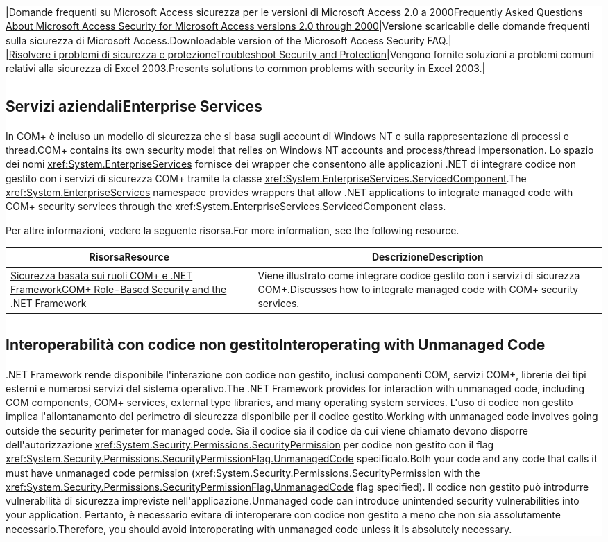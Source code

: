 |[<span data-ttu-id="bae21-174">Domande frequenti su Microsoft Access sicurezza per le versioni di Microsoft Access 2.0 a 2000</span><span class="sxs-lookup"><span data-stu-id="bae21-174">Frequently Asked Questions About Microsoft Access Security for Microsoft Access versions 2.0 through 2000</span></span>](https://go.microsoft.com/fwlink/?LinkId=47698)|<span data-ttu-id="bae21-175">Versione scaricabile delle domande frequenti sulla sicurezza di Microsoft Access.</span><span class="sxs-lookup"><span data-stu-id="bae21-175">Downloadable version of the Microsoft Access Security FAQ.</span></span>|  
|[<span data-ttu-id="bae21-176">Risolvere i problemi di sicurezza e protezione</span><span class="sxs-lookup"><span data-stu-id="bae21-176">Troubleshoot Security and Protection</span></span>](https://go.microsoft.com/fwlink/?LinkId=47703)|<span data-ttu-id="bae21-177">Vengono fornite soluzioni a problemi comuni relativi alla sicurezza di Excel 2003.</span><span class="sxs-lookup"><span data-stu-id="bae21-177">Presents solutions to common problems with security in Excel 2003.</span></span>|  
  
## <a name="enterprise-services"></a><span data-ttu-id="bae21-178">Servizi aziendali</span><span class="sxs-lookup"><span data-stu-id="bae21-178">Enterprise Services</span></span>  
 <span data-ttu-id="bae21-179">In COM+ è incluso un modello di sicurezza che si basa sugli account di Windows NT e sulla rappresentazione di processi e thread.</span><span class="sxs-lookup"><span data-stu-id="bae21-179">COM+ contains its own security model that relies on Windows NT accounts and process/thread impersonation.</span></span> <span data-ttu-id="bae21-180">Lo spazio dei nomi <xref:System.EnterpriseServices> fornisce dei wrapper che consentono alle applicazioni .NET di integrare codice non gestito con i servizi di sicurezza COM+ tramite la classe <xref:System.EnterpriseServices.ServicedComponent>.</span><span class="sxs-lookup"><span data-stu-id="bae21-180">The <xref:System.EnterpriseServices> namespace provides wrappers that allow .NET applications to integrate managed code with COM+ security services through the <xref:System.EnterpriseServices.ServicedComponent> class.</span></span>  
  
 <span data-ttu-id="bae21-181">Per altre informazioni, vedere la seguente risorsa.</span><span class="sxs-lookup"><span data-stu-id="bae21-181">For more information, see the following resource.</span></span>  
  
|<span data-ttu-id="bae21-182">Risorsa</span><span class="sxs-lookup"><span data-stu-id="bae21-182">Resource</span></span>|<span data-ttu-id="bae21-183">Descrizione</span><span class="sxs-lookup"><span data-stu-id="bae21-183">Description</span></span>|  
|--------------|-----------------|  
|[<span data-ttu-id="bae21-184">Sicurezza basata sui ruoli COM+ e .NET Framework</span><span class="sxs-lookup"><span data-stu-id="bae21-184">COM+ Role-Based Security and the .NET Framework</span></span>](https://msdn.microsoft.com/library/02ab22ef-e5e2-4d29-b33a-6e03d94c4981)|<span data-ttu-id="bae21-185">Viene illustrato come integrare codice gestito con i servizi di sicurezza COM+.</span><span class="sxs-lookup"><span data-stu-id="bae21-185">Discusses how to integrate managed code with COM+ security services.</span></span>|  
  
## <a name="interoperating-with-unmanaged-code"></a><span data-ttu-id="bae21-186">Interoperabilità con codice non gestito</span><span class="sxs-lookup"><span data-stu-id="bae21-186">Interoperating with Unmanaged Code</span></span>  
 <span data-ttu-id="bae21-187">.NET Framework rende disponibile l'interazione con codice non gestito, inclusi componenti COM, servizi COM+, librerie dei tipi esterni e numerosi servizi del sistema operativo.</span><span class="sxs-lookup"><span data-stu-id="bae21-187">The .NET Framework provides for interaction with unmanaged code, including COM components, COM+ services, external type libraries, and many operating system services.</span></span> <span data-ttu-id="bae21-188">L'uso di codice non gestito implica l'allontanamento del perimetro di sicurezza disponibile per il codice gestito.</span><span class="sxs-lookup"><span data-stu-id="bae21-188">Working with unmanaged code involves going outside the security perimeter for managed code.</span></span> <span data-ttu-id="bae21-189">Sia il codice sia il codice da cui viene chiamato devono disporre dell'autorizzazione <xref:System.Security.Permissions.SecurityPermission> per codice non gestito con il flag <xref:System.Security.Permissions.SecurityPermissionFlag.UnmanagedCode> specificato.</span><span class="sxs-lookup"><span data-stu-id="bae21-189">Both your code and any code that calls it must have unmanaged code permission (<xref:System.Security.Permissions.SecurityPermission> with the <xref:System.Security.Permissions.SecurityPermissionFlag.UnmanagedCode> flag specified).</span></span> <span data-ttu-id="bae21-190">Il codice non gestito può introdurre vulnerabilità di sicurezza impreviste nell'applicazione.</span><span class="sxs-lookup"><span data-stu-id="bae21-190">Unmanaged code can introduce unintended security vulnerabilities into your application.</span></span> <span data-ttu-id="bae21-191">Pertanto, è necessario evitare di interoperare con codice non gestito a meno che non sia assolutamente necessario.</span><span class="sxs-lookup"><span data-stu-id="bae21-191">Therefore, you should avoid interoperating with unmanaged code unless it is absolutely necessary.</span></span>  
  